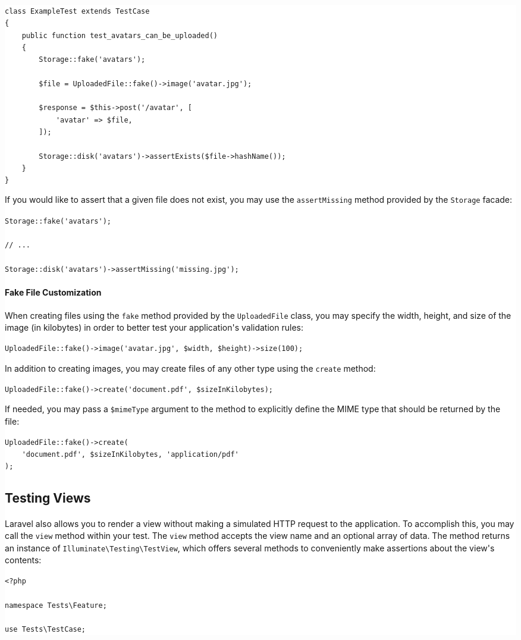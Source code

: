     class ExampleTest extends TestCase
    {
        public function test_avatars_can_be_uploaded()
        {
            Storage::fake('avatars');

            $file = UploadedFile::fake()->image('avatar.jpg');

            $response = $this->post('/avatar', [
                'avatar' => $file,
            ]);

            Storage::disk('avatars')->assertExists($file->hashName());
        }
    }

If you would like to assert that a given file does not exist, you may use the `assertMissing` method provided by the `Storage` facade:

    Storage::fake('avatars');

    // ...

    Storage::disk('avatars')->assertMissing('missing.jpg');

<a name="fake-file-customization"></a>
#### Fake File Customization

When creating files using the `fake` method provided by the `UploadedFile` class, you may specify the width, height, and size of the image (in kilobytes) in order to better test your application's validation rules:

    UploadedFile::fake()->image('avatar.jpg', $width, $height)->size(100);

In addition to creating images, you may create files of any other type using the `create` method:

    UploadedFile::fake()->create('document.pdf', $sizeInKilobytes);

If needed, you may pass a `$mimeType` argument to the method to explicitly define the MIME type that should be returned by the file:

    UploadedFile::fake()->create(
        'document.pdf', $sizeInKilobytes, 'application/pdf'
    );

<a name="testing-views"></a>
## Testing Views

Laravel also allows you to render a view without making a simulated HTTP request to the application. To accomplish this, you may call the `view` method within your test. The `view` method accepts the view name and an optional array of data. The method returns an instance of `Illuminate\Testing\TestView`, which offers several methods to conveniently make assertions about the view's contents:

    <?php

    namespace Tests\Feature;

    use Tests\TestCase;
